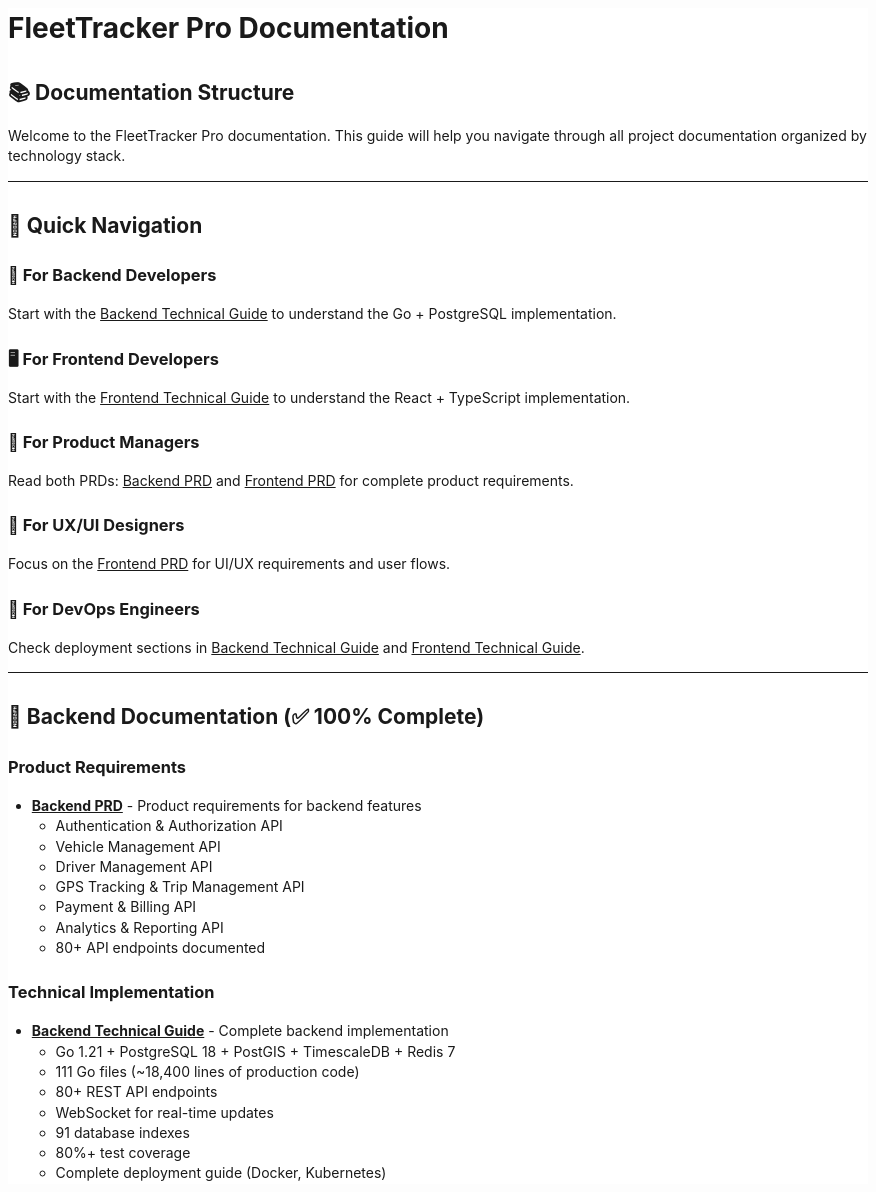 # FleetTracker Pro Documentation

## 📚 Documentation Structure

Welcome to the FleetTracker Pro documentation. This guide will help you navigate through all project documentation organized by technology stack.

---

## 🎯 Quick Navigation

### 📱 **For Backend Developers**
Start with the [Backend Technical Guide](backend/technical-implementation-guide.md) to understand the Go + PostgreSQL implementation.

### 🖥️ **For Frontend Developers**
Start with the [Frontend Technical Guide](frontend/technical-implementation-guide.md) to understand the React + TypeScript implementation.

### 👔 **For Product Managers**
Read both PRDs: [Backend PRD](backend/PRD.md) and [Frontend PRD](frontend/PRD.md) for complete product requirements.

### 🎨 **For UX/UI Designers**
Focus on the [Frontend PRD](frontend/PRD.md) for UI/UX requirements and user flows.

### 🚀 **For DevOps Engineers**
Check deployment sections in [Backend Technical Guide](backend/technical-implementation-guide.md#8-deployment) and [Frontend Technical Guide](frontend/technical-implementation-guide.md#10-deployment).

---

## 📂 Backend Documentation (✅ 100% Complete)

### Product Requirements
- **[Backend PRD](backend/PRD.md)** - Product requirements for backend features
  - Authentication & Authorization API
  - Vehicle Management API
  - Driver Management API
  - GPS Tracking & Trip Management API
  - Payment & Billing API
  - Analytics & Reporting API
  - 80+ API endpoints documented

### Technical Implementation
- **[Backend Technical Guide](backend/technical-implementation-guide.md)** - Complete backend implementation
  - Go 1.21 + PostgreSQL 18 + PostGIS + TimescaleDB + Redis 7
  - 111 Go files (~18,400 lines of production code)
  - 80+ REST API endpoints
  - WebSocket for real-time updates
  - 91 database indexes
  - 80%+ test coverage
  - Complete deployment guide (Docker, Kubernetes)
